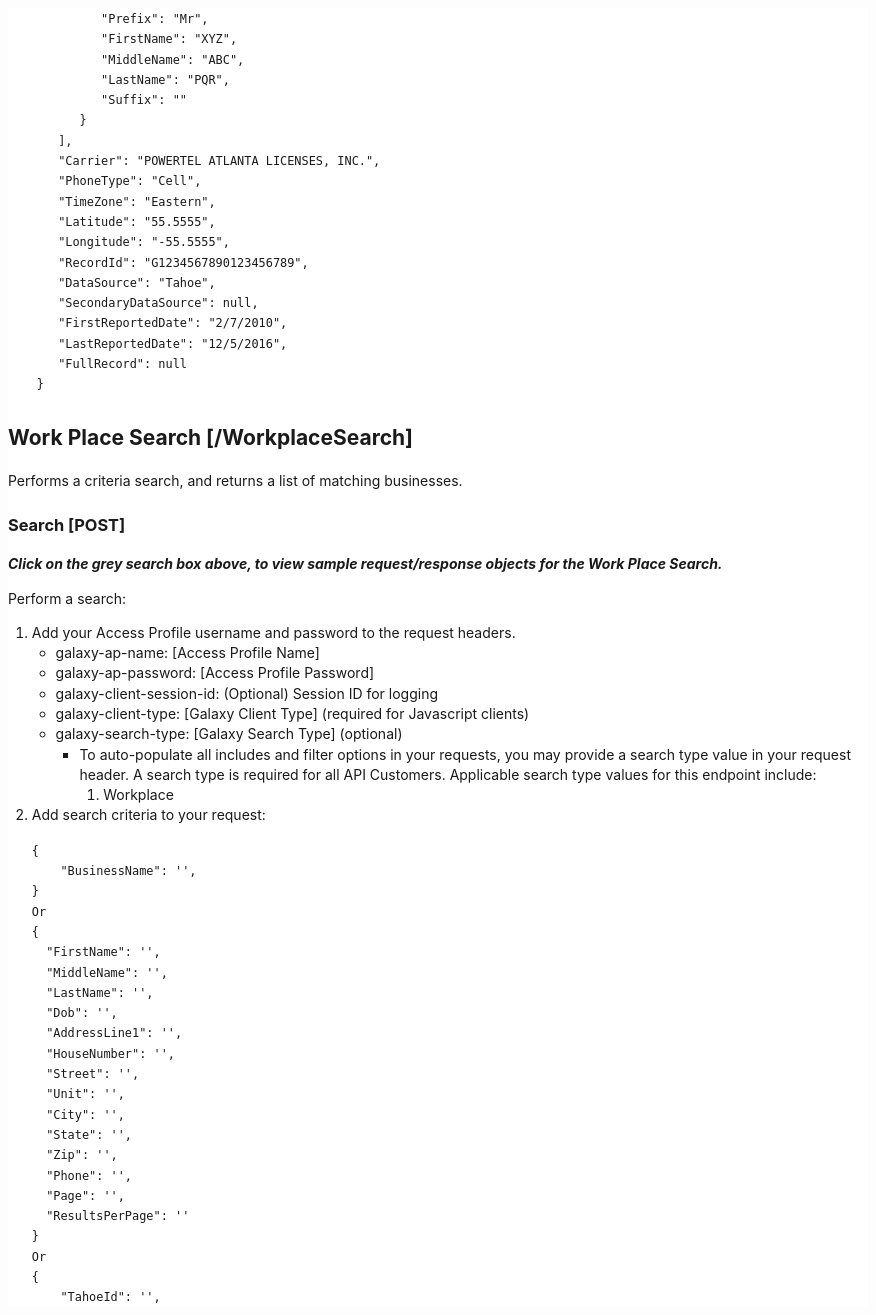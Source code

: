                  "Prefix": "Mr",
                 "FirstName": "XYZ",
                 "MiddleName": "ABC",
                 "LastName": "PQR",
                 "Suffix": ""
              }
           ],
           "Carrier": "POWERTEL ATLANTA LICENSES, INC.",
           "PhoneType": "Cell",
           "TimeZone": "Eastern",
           "Latitude": "55.5555",
           "Longitude": "-55.5555",
           "RecordId": "G1234567890123456789",
           "DataSource": "Tahoe",
           "SecondaryDataSource": null,
           "FirstReportedDate": "2/7/2010",
           "LastReportedDate": "12/5/2016",
           "FullRecord": null
        }

## Work Place Search [/WorkplaceSearch]

Performs a criteria search, and returns a list of matching businesses.

### Search [POST]
***Click on the grey search box above, to view sample request/response objects for the Work Place Search.***

Perform a search:
1. Add your Access Profile username and password to the request headers.
    * galaxy-ap-name: [Access Profile Name]
    * galaxy-ap-password: [Access Profile Password]
    * galaxy-client-session-id: (Optional) Session ID for logging
    * galaxy-client-type: [Galaxy Client Type] (required for Javascript clients)
    * galaxy-search-type: [Galaxy Search Type] (optional)
        * To auto-populate all includes and filter options in your requests, you may provide a search type value in your request header. A search type is required for all API Customers. Applicable search type values for this endpoint include: 
            1. Workplace
2. Add search criteria to your request:
    ```
    {
        "BusinessName": '',
    }
    Or
    {
      "FirstName": '',
      "MiddleName": '',
      "LastName": '',
      "Dob": '',
      "AddressLine1": '',
      "HouseNumber": '',
      "Street": '',
      "Unit": '',
      "City": '',
      "State": '',
      "Zip": '',
      "Phone": '',
      "Page": '',
      "ResultsPerPage": ''
    }
    Or
    {
        "TahoeId": '',